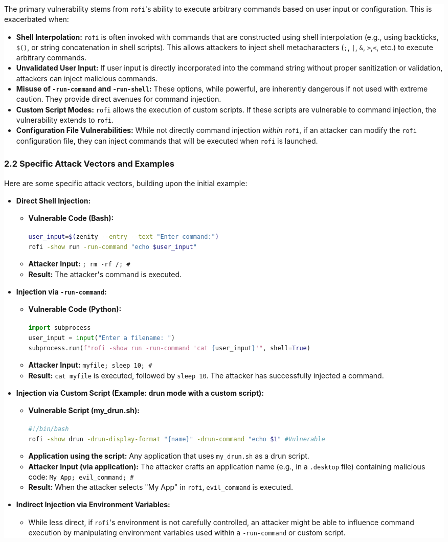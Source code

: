 The primary vulnerability stems from `rofi`'s ability to execute arbitrary commands based on user input or configuration.  This is exacerbated when:

*   **Shell Interpolation:**  `rofi` is often invoked with commands that are constructed using shell interpolation (e.g., using backticks, `$()`, or string concatenation in shell scripts).  This allows attackers to inject shell metacharacters (`;`, `|`, `&`, `>`,`<`, etc.) to execute arbitrary commands.
*   **Unvalidated User Input:**  If user input is directly incorporated into the command string without proper sanitization or validation, attackers can inject malicious commands.
*   **Misuse of `-run-command` and `-run-shell`:** These options, while powerful, are inherently dangerous if not used with extreme caution.  They provide direct avenues for command injection.
*   **Custom Script Modes:**  `rofi` allows the execution of custom scripts.  If these scripts are vulnerable to command injection, the vulnerability extends to `rofi`.
*   **Configuration File Vulnerabilities:** While not directly command injection *within* `rofi`, if an attacker can modify the `rofi` configuration file, they can inject commands that will be executed when `rofi` is launched.

### 2.2 Specific Attack Vectors and Examples

Here are some specific attack vectors, building upon the initial example:

*   **Direct Shell Injection:**
    *   **Vulnerable Code (Bash):**
        ```bash
        user_input=$(zenity --entry --text "Enter command:")
        rofi -show run -run-command "echo $user_input"
        ```
    *   **Attacker Input:** `; rm -rf /; #`
    *   **Result:**  The attacker's command is executed.

*   **Injection via `-run-command`:**
    *   **Vulnerable Code (Python):**
        ```python
        import subprocess
        user_input = input("Enter a filename: ")
        subprocess.run(f"rofi -show run -run-command 'cat {user_input}'", shell=True)
        ```
    *   **Attacker Input:** `myfile; sleep 10; #`
    *   **Result:** `cat myfile` is executed, followed by `sleep 10`.  The attacker has successfully injected a command.

*   **Injection via Custom Script (Example: drun mode with a custom script):**
    *   **Vulnerable Script (my_drun.sh):**
        ```bash
        #!/bin/bash
        rofi -show drun -drun-display-format "{name}" -drun-command "echo $1" #Vulnerable
        ```
    *   **Application using the script:** Any application that uses `my_drun.sh` as a drun script.
    *   **Attacker Input (via application):**  The attacker crafts an application name (e.g., in a `.desktop` file) containing malicious code: `My App; evil_command; #`
    *   **Result:** When the attacker selects "My App" in `rofi`, `evil_command` is executed.

*   **Indirect Injection via Environment Variables:**
    *   While less direct, if `rofi`'s environment is not carefully controlled, an attacker might be able to influence command execution by manipulating environment variables used within a `-run-command` or custom script.
